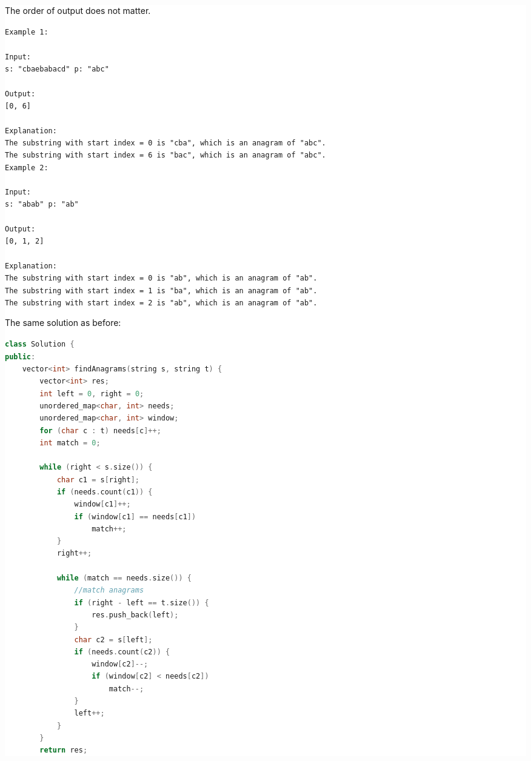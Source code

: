 The order of output does not matter.

```
Example 1:

Input:
s: "cbaebabacd" p: "abc"

Output:
[0, 6]

Explanation:
The substring with start index = 0 is "cba", which is an anagram of "abc".
The substring with start index = 6 is "bac", which is an anagram of "abc".
Example 2:

Input:
s: "abab" p: "ab"

Output:
[0, 1, 2]

Explanation:
The substring with start index = 0 is "ab", which is an anagram of "ab".
The substring with start index = 1 is "ba", which is an anagram of "ab".
The substring with start index = 2 is "ab", which is an anagram of "ab".
```


The same solution as before:

```CPP
class Solution {
public:
    vector<int> findAnagrams(string s, string t) {
        vector<int> res;
        int left = 0, right = 0;
        unordered_map<char, int> needs;
        unordered_map<char, int> window;
        for (char c : t) needs[c]++;
        int match = 0;

        while (right < s.size()) {
            char c1 = s[right];
            if (needs.count(c1)) {
                window[c1]++;
                if (window[c1] == needs[c1])
                    match++;
            }
            right++;

            while (match == needs.size()) {
                //match anagrams
                if (right - left == t.size()) {
                    res.push_back(left);
                }
                char c2 = s[left];
                if (needs.count(c2)) {
                    window[c2]--;
                    if (window[c2] < needs[c2])
                        match--;
                }
                left++;
            }
        }
        return res;
```